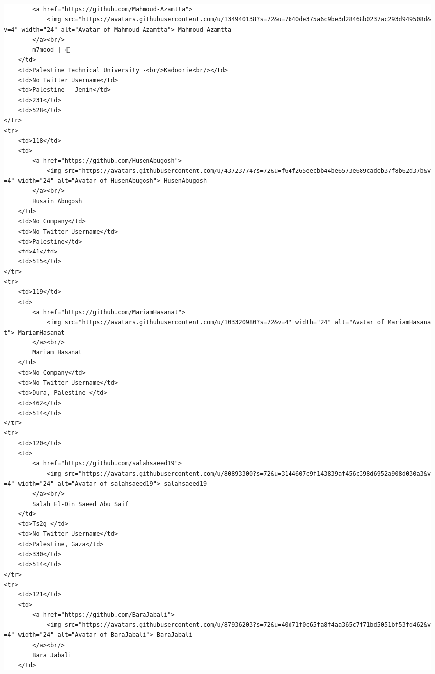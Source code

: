 			<a href="https://github.com/Mahmoud-Azamtta">
				<img src="https://avatars.githubusercontent.com/u/134940138?s=72&u=7640de375a6c9be3d28468b0237ac293d949508d&v=4" width="24" alt="Avatar of Mahmoud-Azamtta"> Mahmoud-Azamtta
			</a><br/>
			m7mood | 𓂆🍉
		</td>
		<td>Palestine Technical University -<br/>Kadoorie<br/></td>
		<td>No Twitter Username</td>
		<td>Palestine - Jenin</td>
		<td>231</td>
		<td>528</td>
	</tr>
	<tr>
		<td>118</td>
		<td>
			<a href="https://github.com/HusenAbugosh">
				<img src="https://avatars.githubusercontent.com/u/43723774?s=72&u=f64f265eecbb44be6573e689cadeb37f8b62d37b&v=4" width="24" alt="Avatar of HusenAbugosh"> HusenAbugosh
			</a><br/>
			Husain Abugosh
		</td>
		<td>No Company</td>
		<td>No Twitter Username</td>
		<td>Palestine</td>
		<td>41</td>
		<td>515</td>
	</tr>
	<tr>
		<td>119</td>
		<td>
			<a href="https://github.com/MariamHasanat">
				<img src="https://avatars.githubusercontent.com/u/103320980?s=72&v=4" width="24" alt="Avatar of MariamHasanat"> MariamHasanat
			</a><br/>
			Mariam Hasanat
		</td>
		<td>No Company</td>
		<td>No Twitter Username</td>
		<td>Dura, Palestine </td>
		<td>462</td>
		<td>514</td>
	</tr>
	<tr>
		<td>120</td>
		<td>
			<a href="https://github.com/salahsaeed19">
				<img src="https://avatars.githubusercontent.com/u/80893300?s=72&u=3144607c9f143839af456c398d6952a908d030a3&v=4" width="24" alt="Avatar of salahsaeed19"> salahsaeed19
			</a><br/>
			Salah El-Din Saeed Abu Saif
		</td>
		<td>Ts2g </td>
		<td>No Twitter Username</td>
		<td>Palestine, Gaza</td>
		<td>330</td>
		<td>514</td>
	</tr>
	<tr>
		<td>121</td>
		<td>
			<a href="https://github.com/BaraJabali">
				<img src="https://avatars.githubusercontent.com/u/87936203?s=72&u=40d71f0c65fa8f4aa365c7f71bd5051bf53fd462&v=4" width="24" alt="Avatar of BaraJabali"> BaraJabali
			</a><br/>
			Bara Jabali
		</td>